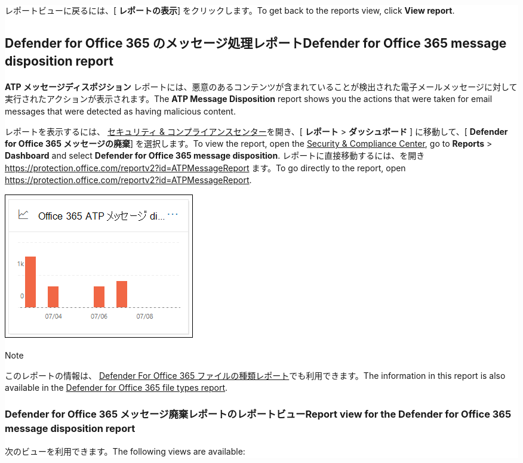 <span data-ttu-id="1892f-163">レポートビューに戻るには、[ **レポートの表示**] をクリックします。</span><span class="sxs-lookup"><span data-stu-id="1892f-163">To get back to the reports view, click **View report**.</span></span>

## <a name="defender-for-office-365-message-disposition-report"></a><span data-ttu-id="1892f-164">Defender for Office 365 のメッセージ処理レポート</span><span class="sxs-lookup"><span data-stu-id="1892f-164">Defender for Office 365 message disposition report</span></span>

<span data-ttu-id="1892f-165">**ATP メッセージディスポジション** レポートには、悪意のあるコンテンツが含まれていることが検出された電子メールメッセージに対して実行されたアクションが表示されます。</span><span class="sxs-lookup"><span data-stu-id="1892f-165">The **ATP Message Disposition** report shows you the actions that were taken for email messages that were detected as having malicious content.</span></span>

<span data-ttu-id="1892f-166">レポートを表示するには、 [セキュリティ & コンプライアンスセンター](https://protection.office.com)を開き、[ **レポート** \> **ダッシュボード** ] に移動して、[ **Defender for Office 365 メッセージの廃棄**] を選択します。</span><span class="sxs-lookup"><span data-stu-id="1892f-166">To view the report, open the [Security & Compliance Center](https://protection.office.com), go to **Reports** \> **Dashboard** and select **Defender for Office 365 message disposition**.</span></span> <span data-ttu-id="1892f-167">レポートに直接移動するには、を開き <https://protection.office.com/reportv2?id=ATPMessageReport> ます。</span><span class="sxs-lookup"><span data-stu-id="1892f-167">To go directly to the report, open <https://protection.office.com/reportv2?id=ATPMessageReport>.</span></span>

![レポートダッシュボードの Defender for Office 365 メッセージ廃棄ウィジェット](../../media/atp-message-disposition-report-widget.png)

> [!NOTE]
> <span data-ttu-id="1892f-169">このレポートの情報は、 [Defender For Office 365 ファイルの種類レポート](#defender-for-office-365-file-types-report)でも利用できます。</span><span class="sxs-lookup"><span data-stu-id="1892f-169">The information in this report is also available in the [Defender for Office 365 file types report](#defender-for-office-365-file-types-report).</span></span>

### <a name="report-view-for-the-defender-for-office-365-message-disposition-report"></a><span data-ttu-id="1892f-170">Defender for Office 365 メッセージ廃棄レポートのレポートビュー</span><span class="sxs-lookup"><span data-stu-id="1892f-170">Report view for the Defender for Office 365 message disposition report</span></span>

<span data-ttu-id="1892f-171">次のビューを利用できます。</span><span class="sxs-lookup"><span data-stu-id="1892f-171">The following views are available:</span></span>

